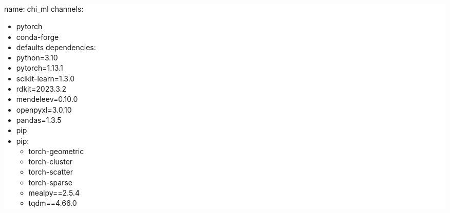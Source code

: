 name: chi_ml
channels:
  - pytorch
  - conda-forge
  - defaults
dependencies:
  - python=3.10
  - pytorch=1.13.1
  - scikit-learn=1.3.0
  - rdkit=2023.3.2
  - mendeleev=0.10.0
  - openpyxl=3.0.10
  - pandas=1.3.5
  - pip
  - pip:
      - torch-geometric
      - torch-cluster
      - torch-scatter
      - torch-sparse
      - mealpy==2.5.4
      - tqdm==4.66.0
